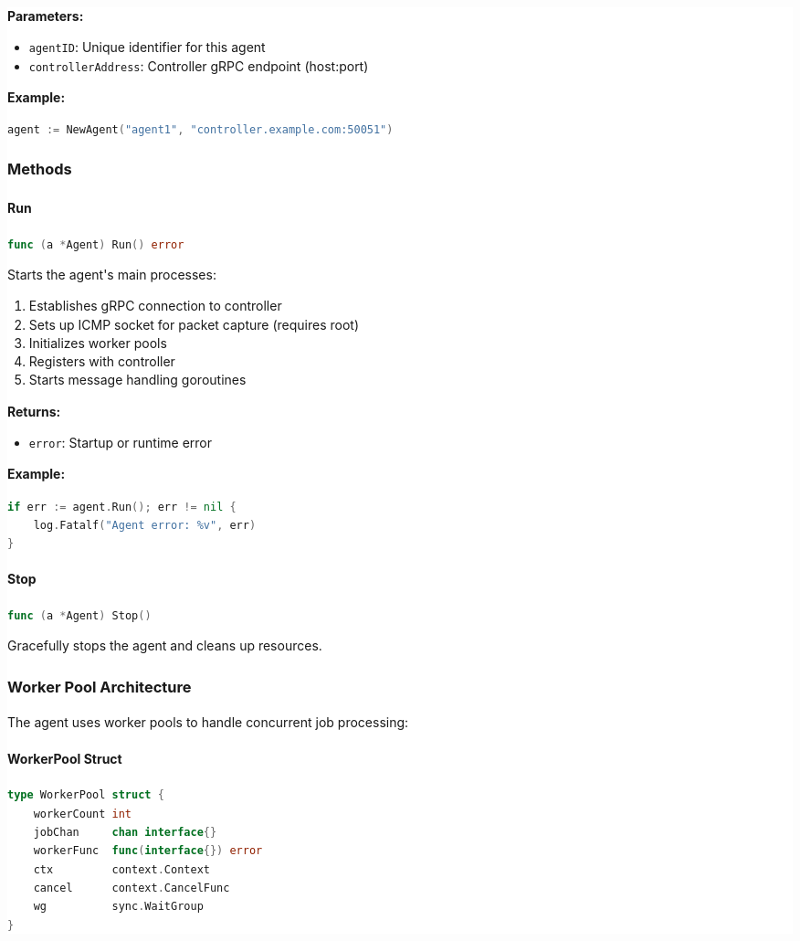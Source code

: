 **Parameters:**
- `agentID`: Unique identifier for this agent
- `controllerAddress`: Controller gRPC endpoint (host:port)

**Example:**
```go
agent := NewAgent("agent1", "controller.example.com:50051")
```

### Methods

#### Run

```go
func (a *Agent) Run() error
```

Starts the agent's main processes:
1. Establishes gRPC connection to controller
2. Sets up ICMP socket for packet capture (requires root)
3. Initializes worker pools
4. Registers with controller
5. Starts message handling goroutines

**Returns:**
- `error`: Startup or runtime error

**Example:**
```go
if err := agent.Run(); err != nil {
    log.Fatalf("Agent error: %v", err)
}
```

#### Stop

```go
func (a *Agent) Stop()
```

Gracefully stops the agent and cleans up resources.

### Worker Pool Architecture

The agent uses worker pools to handle concurrent job processing:

#### WorkerPool Struct

```go
type WorkerPool struct {
    workerCount int
    jobChan     chan interface{}
    workerFunc  func(interface{}) error
    ctx         context.Context
    cancel      context.CancelFunc
    wg          sync.WaitGroup
}
```
